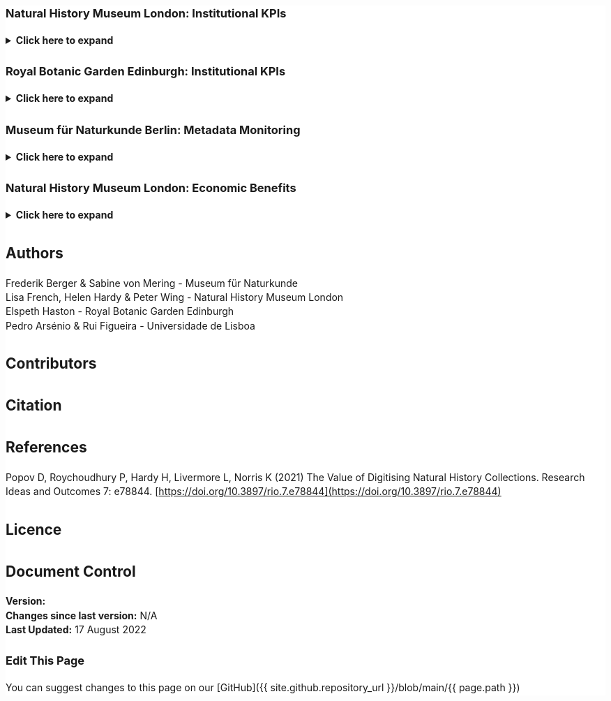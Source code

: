### Natural History Museum London: Institutional KPIs
<details><summary><strong>Click here to expand</strong></summary></details>

### Royal Botanic Garden Edinburgh: Institutional KPIs
<details><summary><strong>Click here to expand</strong></summary></details>

### Museum für Naturkunde Berlin: Metadata Monitoring
<details><summary><strong>Click here to expand</strong></summary></details>

### Natural History Museum London: Economic Benefits
<details><summary><strong>Click here to expand</strong></summary></details>

## Authors

Frederik Berger & Sabine von Mering - Museum für Naturkunde\
Lisa French, Helen Hardy & Peter Wing - Natural History Museum London\
Elspeth Haston - Royal Botanic Garden Edinburgh\
Pedro Arsénio & Rui Figueira - Universidade de Lisboa 

## Contributors

## Citation

## References
Popov D, Roychoudhury P, Hardy H, Livermore L, Norris K (2021) The Value of Digitising Natural
History Collections. Research Ideas and Outcomes 7: e78844. [https://doi.org/10.3897/rio.7.e78844](https://doi.org/10.3897/rio.7.e78844)

## Licence

## Document Control
**Version:** \
**Changes since last version:** N/A\
**Last Updated:** 17 August 2022

### Edit This Page
You can suggest changes to this page on our [GitHub]({{ site.github.repository_url }}/blob/main/{{ page.path }})
